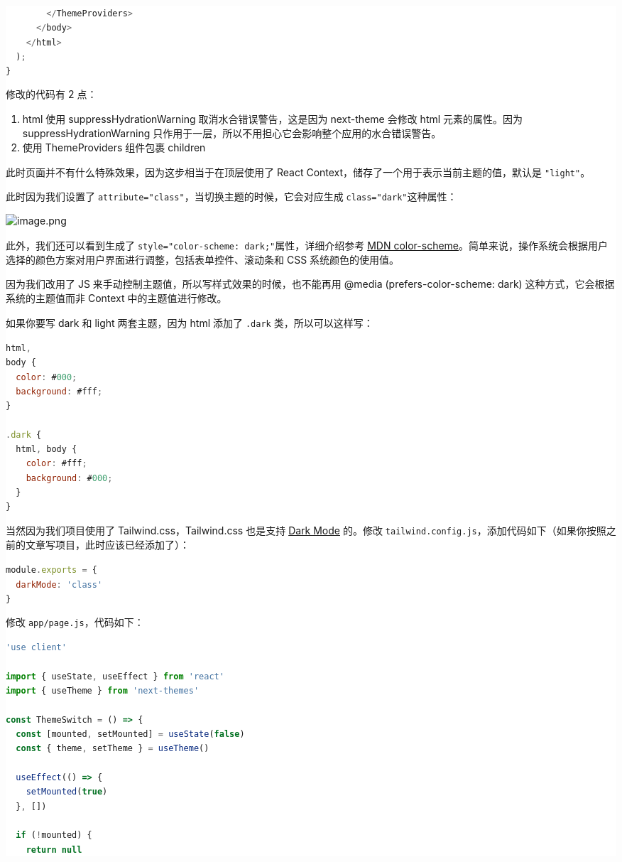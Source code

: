 ```jsx
        </ThemeProviders>
      </body>
    </html>
  );
}
```

修改的代码有 2 点：

1.  html 使用 suppressHydrationWarning 取消水合错误警告，这是因为 next-theme 会修改 html 元素的属性。因为 suppressHydrationWarning 只作用于一层，所以不用担心它会影响整个应用的水合错误警告。
2.  使用 ThemeProviders 组件包裹 children

此时页面并不有什么特殊效果，因为这步相当于在顶层使用了 React Context，储存了一个用于表示当前主题的值，默认是 `"light"`。

此时因为我们设置了 `attribute="class"`，当切换主题的时候，它会对应生成 `class="dark"`这种属性：

![image.png](https://p3-juejin.byteimg.com/tos-cn-i-k3u1fbpfcp/36e097ed44e84d79a5507beaf299116d~tplv-k3u1fbpfcp-jj-mark:0:0:0:0:q75.image#?w=1202\&h=126\&s=34834\&e=png\&b=2e2e2e)

此外，我们还可以看到生成了 `style="color-scheme: dark;"`属性，详细介绍参考 [MDN color-scheme](https://developer.mozilla.org/en-US/docs/Web/CSS/color-scheme)。简单来说，操作系统会根据用户选择的颜色方案对用户界面进行调整，包括表单控件、滚动条和 CSS 系统颜色的使用值。

因为我们改用了 JS 来手动控制主题值，所以写样式效果的时候，也不能再用 @media (prefers-color-scheme: dark) 这种方式，它会根据系统的主题值而非 Context 中的主题值进行修改。

如果你要写 dark 和 light 两套主题，因为 html 添加了 `.dark` 类，所以可以这样写：

```javascript
html,
body {
  color: #000;
  background: #fff;
}

.dark {
  html, body {
    color: #fff;
    background: #000;
  }
}
```

当然因为我们项目使用了 Tailwind.css，Tailwind.css 也是支持 [Dark Mode](https://tailwindcss.com/docs/dark-mode#toggling-dark-mode-manually) 的。修改 `tailwind.config.js`，添加代码如下（如果你按照之前的文章写项目，此时应该已经添加了）：

```javascript
module.exports = {
  darkMode: 'class'
}
```

修改 `app/page.js`，代码如下：

```jsx
'use client'

import { useState, useEffect } from 'react'
import { useTheme } from 'next-themes'

const ThemeSwitch = () => {
  const [mounted, setMounted] = useState(false)
  const { theme, setTheme } = useTheme()

  useEffect(() => {
    setMounted(true)
  }, [])

  if (!mounted) {
    return null
```